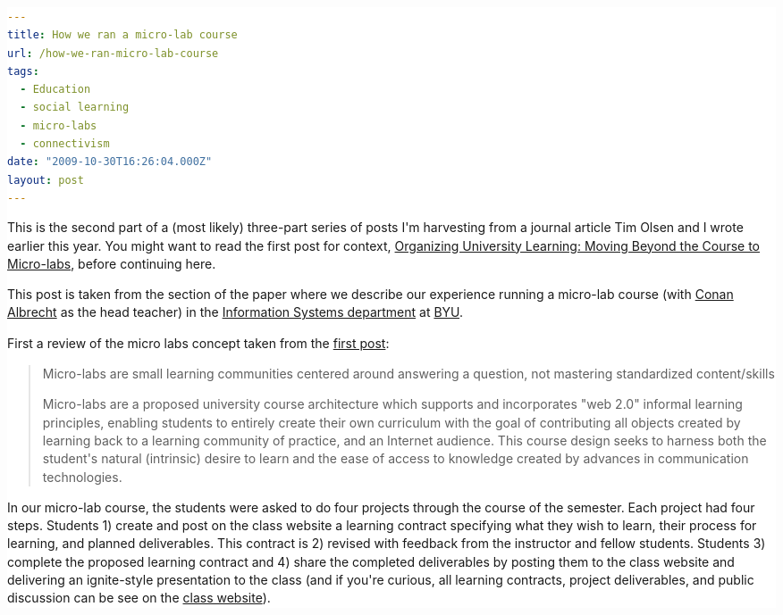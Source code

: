 ```yaml
---
title: How we ran a micro-lab course
url: /how-we-ran-micro-lab-course
tags:
  - Education
  - social learning
  - micro-labs
  - connectivism
date: "2009-10-30T16:26:04.000Z"
layout: post
---
```


This is the second part of a (most likely) three-part series of posts I'm harvesting from a journal article Tim Olsen and I wrote earlier this year. You might want to read the first post for context, [Organizing University Learning: Moving Beyond the Course to Micro-labs][0], before continuing here.  

  

This post is taken from the section of the paper where we describe our experience running a micro-lab course (with [Conan Albrecht][1] as the head teacher) in the [Information Systems department][2] at [BYU][3].  

  

First a review of the micro labs concept taken from the [first post][0]:  

  


>   
> 
> Micro-labs are small learning communities centered around answering a question, not mastering standardized content/skills  
> 
>   
> 
> Micro-labs are a proposed university course architecture which supports and incorporates "web 2.0" informal learning principles, enabling students to entirely create their own curriculum with the goal of contributing all objects created by learning back to a learning community of practice, and an Internet audience. This course design seeks to harness both the student's natural (intrinsic) desire to learn and the ease of access to knowledge created by advances in communication technologies.   
> 
> 

  

  

In our micro-lab course, the students were asked to do four projects through the course of the semester. Each project had four steps. Students 1) create and post on the class website a learning contract specifying what they wish to learn, their process for learning, and planned deliverables. This contract is 2) revised with feedback from the instructor and fellow students. Students 3) complete the proposed learning contract and 4) share the completed deliverables by posting them to the class website and delivering an ignite-style presentation to the class (and if you're curious, all learning contracts, project deliverables, and public discussion can be see on the [class website][4]).  


[0]: /organizing-university-learning-moving-beyond-classroom
[1]: http://warp.byu.edu/site/
[2]: http://marriottschool.byu.edu/bsisys/
[3]: http://byu.edu
[4]: https://island.byu.edu/unclass/content/winter-2009-projects
[5]: https://island.byu.edu/unclass/wiki/jee5-learning-write
[6]: https://island.byu.edu/cloud-computing/wiki/amazon-web-services-overview
[7]: https://island.byu.edu/unclass/content/android-web-service-app-my-weather-running-and-full-source-code
[8]: https://island.byu.edu/unclass/wiki/visual-lyrics-phase-2
[9]: https://island.byu.edu/unclass/wiki/text-messaging-sms-gateway-interactivity
[10]: https://island.byu.edu/unclass/wiki/unclasssyllabus